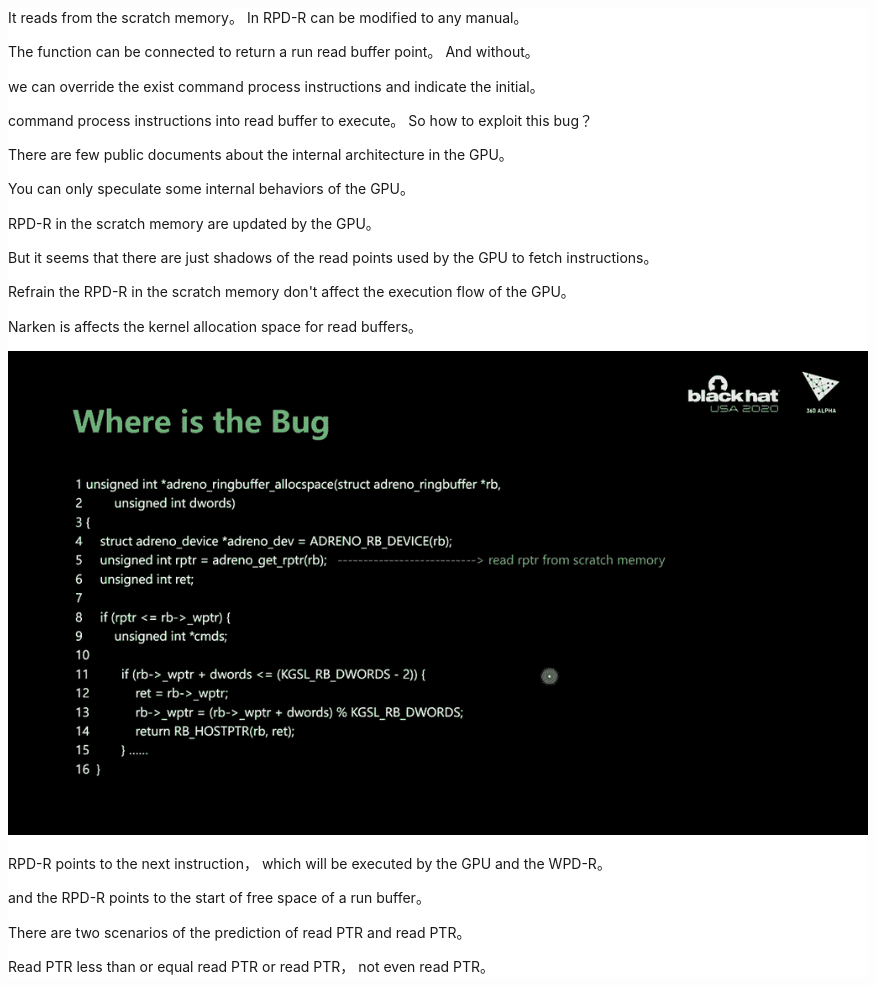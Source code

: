  It reads from the scratch memory。 In RPD-R can be modified to any manual。

 The function can be connected to return a run read buffer point。 And without。

 we can override the exist command process instructions and indicate the initial。

 command process instructions into read buffer to execute。 So how to exploit this bug？

 There are few public documents about the internal architecture in the GPU。

 You can only speculate some internal behaviors of the GPU。

 RPD-R in the scratch memory are updated by the GPU。

 But it seems that there are just shadows of the read points used by the GPU to fetch instructions。

 Refrain the RPD-R in the scratch memory don't affect the execution flow of the GPU。

 Narken is affects the kernel allocation space for read buffers。



![](img/ee8ee64e43e7278d56c92e06dd8dc0d8_35.png)

 RPD-R points to the next instruction， which will be executed by the GPU and the WPD-R。

 and the RPD-R points to the start of free space of a run buffer。

 There are two scenarios of the prediction of read PTR and read PTR。

 Read PTR less than or equal read PTR or read PTR， not even read PTR。


